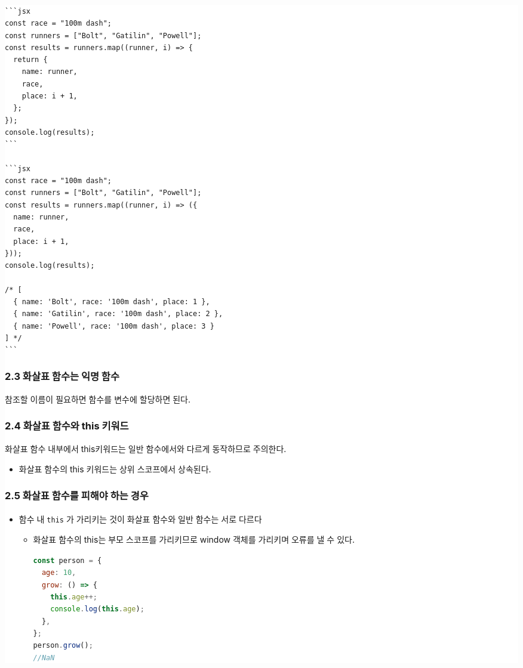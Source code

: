    ```jsx
    const race = "100m dash";
    const runners = ["Bolt", "Gatilin", "Powell"];
    const results = runners.map((runner, i) => {
      return {
        name: runner,
        race,
        place: i + 1,
      };
    });
    console.log(results);
    ```
    
    ```jsx
    const race = "100m dash";
    const runners = ["Bolt", "Gatilin", "Powell"];
    const results = runners.map((runner, i) => ({
      name: runner,
      race,
      place: i + 1,
    }));
    console.log(results);
    
    /* [
      { name: 'Bolt', race: '100m dash', place: 1 },
      { name: 'Gatilin', race: '100m dash', place: 2 },
      { name: 'Powell', race: '100m dash', place: 3 }
    ] */
    ```
    

### 2.3 화살표 함수는 익명 함수

참조할 이름이 필요하면 함수를 변수에 할당하면 된다.

### 2.4 화살표 함수와 this 키워드

화살표 함수 내부에서 this키워드는 일반 함수에서와 다르게 동작하므로 주의한다. 

- 화살표 함수의 this 키워드는 상위 스코프에서 상속된다.

### 2.5 화살표 함수를 피해야 하는 경우

- 함수 내 `this` 가 가리키는 것이 화살표 함수와 일반 함수는 서로 다르다
    - 화살표 함수의 this는 부모 스코프를 가리키므로 window 객체를 가리키며 오류를 낼 수 있다.
        
        ```jsx
        const person = {
          age: 10,
          grow: () => {
            this.age++;
            console.log(this.age);
          },
        };
        person.grow();
        //NaN
        ```
        

  [aa]: "Marco",
  [Symbol("Tom")]: "CEO",
  [Symbol("Mark")]: "Director",
  [Symbol("Mark")]: "Staff",